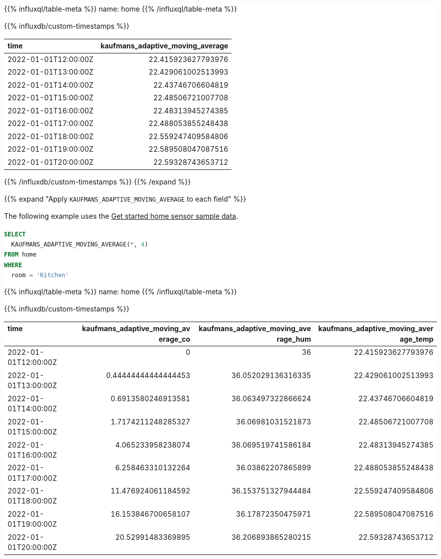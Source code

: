 {{% influxql/table-meta %}}
name: home
{{% /influxql/table-meta %}}

{{% influxdb/custom-timestamps %}}

| time                 | kaufmans_adaptive_moving_average |
| :------------------- | -------------------------------: |
| 2022-01-01T12:00:00Z |               22.415923627793976 |
| 2022-01-01T13:00:00Z |               22.429061002513993 |
| 2022-01-01T14:00:00Z |                22.43746706604819 |
| 2022-01-01T15:00:00Z |                22.48506721007708 |
| 2022-01-01T16:00:00Z |                22.48313945274385 |
| 2022-01-01T17:00:00Z |               22.488053855248438 |
| 2022-01-01T18:00:00Z |               22.559247409584806 |
| 2022-01-01T19:00:00Z |               22.589508047087516 |
| 2022-01-01T20:00:00Z |                22.59328743653712 |

{{% /influxdb/custom-timestamps %}}
{{% /expand %}}

{{% expand "Apply `KAUFMANS_ADAPTIVE_MOVING_AVERAGE` to each field" %}}

The following example uses the
[Get started home sensor sample data](/influxdb/cloud-serverless/reference/sample-data/#get-started-home-sensor-data).

```sql
SELECT
  KAUFMANS_ADAPTIVE_MOVING_AVERAGE(*, 4)
FROM home
WHERE
  room = 'Kitchen'
```

{{% influxql/table-meta %}}
name: home
{{% /influxql/table-meta %}}

{{% influxdb/custom-timestamps %}}

| time                 | kaufmans_adaptive_moving_average_co | kaufmans_adaptive_moving_average_hum | kaufmans_adaptive_moving_average_temp |
| :------------------- | ----------------------------------: | -----------------------------------: | ------------------------------------: |
| 2022-01-01T12:00:00Z |                                   0 |                                   36 |                    22.415923627793976 |
| 2022-01-01T13:00:00Z |                 0.44444444444444453 |                   36.052029136316335 |                    22.429061002513993 |
| 2022-01-01T14:00:00Z |                  0.6913580246913581 |                   36.063497322866624 |                     22.43746706604819 |
| 2022-01-01T15:00:00Z |                  1.7174211248285327 |                    36.06981031521873 |                     22.48506721007708 |
| 2022-01-01T16:00:00Z |                   4.065233958238074 |                   36.069519741586184 |                     22.48313945274385 |
| 2022-01-01T17:00:00Z |                   6.258463310132264 |                    36.03862207865899 |                    22.488053855248438 |
| 2022-01-01T18:00:00Z |                  11.476924061184592 |                   36.153751327944484 |                    22.559247409584806 |
| 2022-01-01T19:00:00Z |                  16.153846700658107 |                    36.17872350475971 |                    22.589508047087516 |
| 2022-01-01T20:00:00Z |                   20.52991483369895 |                   36.206893865280215 |                     22.59328743653712 |
